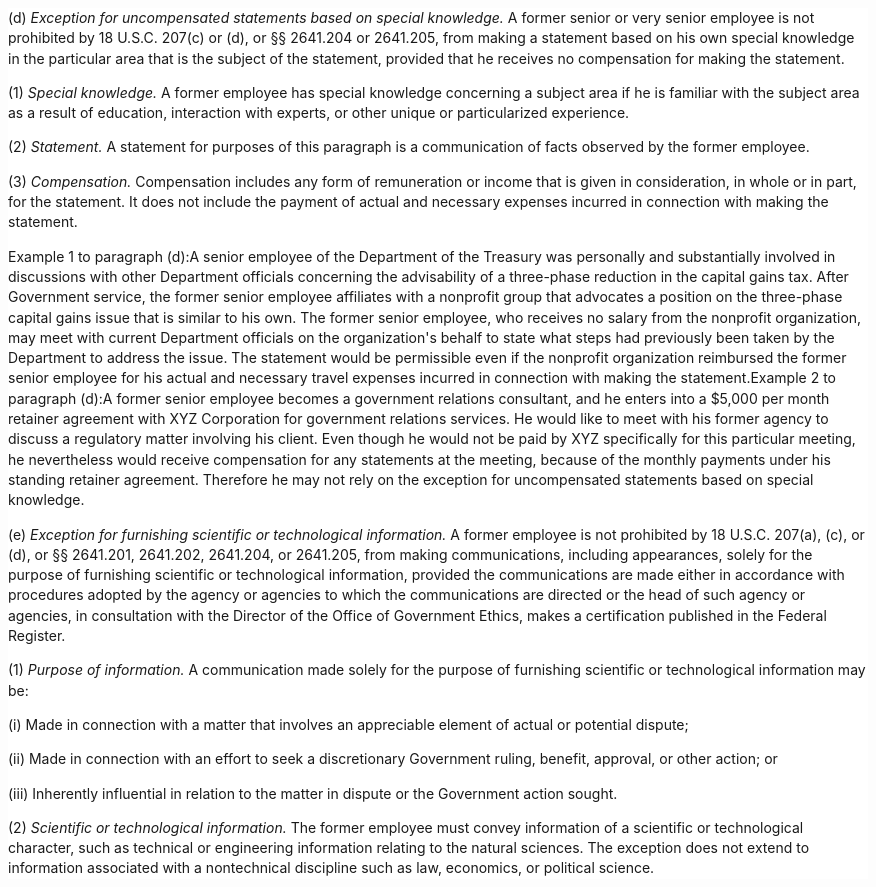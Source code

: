 (d) *Exception for uncompensated statements based on special knowledge.* A former senior or very senior employee is not prohibited by 18 U.S.C. 207(c) or (d), or §§ 2641.204 or 2641.205, from making a statement based on his own special knowledge in the particular area that is the subject of the statement, provided that he receives no compensation for making the statement.

(1) *Special knowledge.* A former employee has special knowledge concerning a subject area if he is familiar with the subject area as a result of education, interaction with experts, or other unique or particularized experience.

(2) *Statement.* A statement for purposes of this paragraph is a communication of facts observed by the former employee.

(3) *Compensation.* Compensation includes any form of remuneration or income that is given in consideration, in whole or in part, for the statement. It does not include the payment of actual and necessary expenses incurred in connection with making the statement.

Example 1 to paragraph (d):A senior employee of the Department of the Treasury was personally and substantially involved in discussions with other Department officials concerning the advisability of a three-phase reduction in the capital gains tax. After Government service, the former senior employee affiliates with a nonprofit group that advocates a position on the three-phase capital gains issue that is similar to his own. The former senior employee, who receives no salary from the nonprofit organization, may meet with current Department officials on the organization's behalf to state what steps had previously been taken by the Department to address the issue. The statement would be permissible even if the nonprofit organization reimbursed the former senior employee for his actual and necessary travel expenses incurred in connection with making the statement.Example 2 to paragraph (d):A former senior employee becomes a government relations consultant, and he enters into a $5,000 per month retainer agreement with XYZ Corporation for government relations services. He would like to meet with his former agency to discuss a regulatory matter involving his client. Even though he would not be paid by XYZ specifically for this particular meeting, he nevertheless would receive compensation for any statements at the meeting, because of the monthly payments under his standing retainer agreement. Therefore he may not rely on the exception for uncompensated statements based on special knowledge.

(e) *Exception for furnishing scientific or technological information.* A former employee is not prohibited by 18 U.S.C. 207(a), (c), or (d), or §§ 2641.201, 2641.202, 2641.204, or 2641.205, from making communications, including appearances, solely for the purpose of furnishing scientific or technological information, provided the communications are made either in accordance with procedures adopted by the agency or agencies to which the communications are directed or the head of such agency or agencies, in consultation with the Director of the Office of Government Ethics, makes a certification published in the Federal Register.

(1) *Purpose of information.* A communication made solely for the purpose of furnishing scientific or technological information may be:

(i) Made in connection with a matter that involves an appreciable element of actual or potential dispute;

(ii) Made in connection with an effort to seek a discretionary Government ruling, benefit, approval, or other action; or

(iii) Inherently influential in relation to the matter in dispute or the Government action sought.

(2) *Scientific or technological information.* The former employee must convey information of a scientific or technological character, such as technical or engineering information relating to the natural sciences. The exception does not extend to information associated with a nontechnical discipline such as law, economics, or political science.
